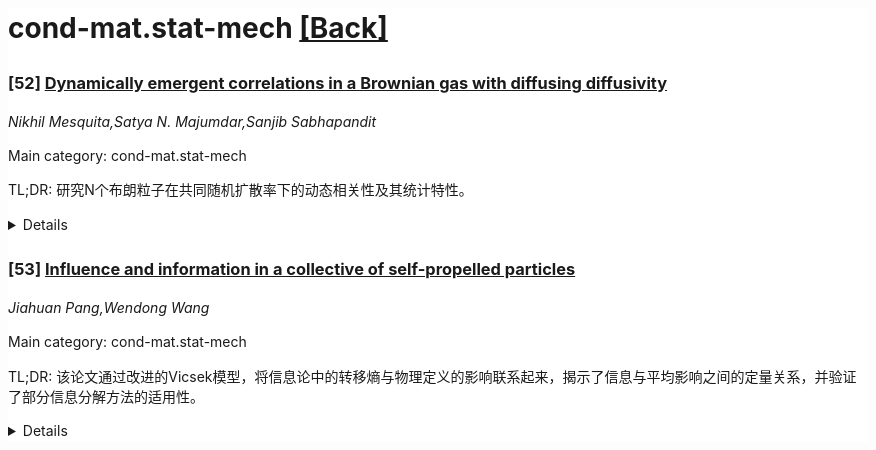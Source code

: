 <div id='cond-mat.stat-mech'></div>

# cond-mat.stat-mech [[Back]](#toc)

### [52] [Dynamically emergent correlations in a Brownian gas with diffusing diffusivity](https://arxiv.org/abs/2506.20859)
*Nikhil Mesquita,Satya N. Majumdar,Sanjib Sabhapandit*

Main category: cond-mat.stat-mech

TL;DR: 研究N个布朗粒子在共同随机扩散率下的动态相关性及其统计特性。


<details><summary>Details</summary></details>


### [53] [Influence and information in a collective of self-propelled particles](https://arxiv.org/abs/2506.20888)
*Jiahuan Pang,Wendong Wang*

Main category: cond-mat.stat-mech

TL;DR: 该论文通过改进的Vicsek模型，将信息论中的转移熵与物理定义的影响联系起来，揭示了信息与平均影响之间的定量关系，并验证了部分信息分解方法的适用性。


<details>
  <summary>Details</summary>
Motivation: 当前信息论中的转移熵等量虽广泛用于推断因果，但缺乏与物理定义影响的直接定量联系。

Method: 提出改进的Vicsek模型，计算基于粒子间角度相互作用的物理影响，并分析转移熵与平均影响的关系。

Result: 发现转移熵与平均影响之间存在定量关系，且基于内在互信息的部分信息分解方法最适用。

Conclusion: 为复杂系统中信息与影响的定量研究提供了模型系统。

Abstract: While information-theoretic quantities, such as transfer entropy, have been
widely adopted to infer causal relationships in collective systems, a critical
gap exists: the absence of quantitative evidence directly linking
information-theoretic quantities to a physically defined influence. This letter
addresses this gap by proposing a modified Vicsek model that enables the
calculation of a physically interpretable influence grounded in the angular
